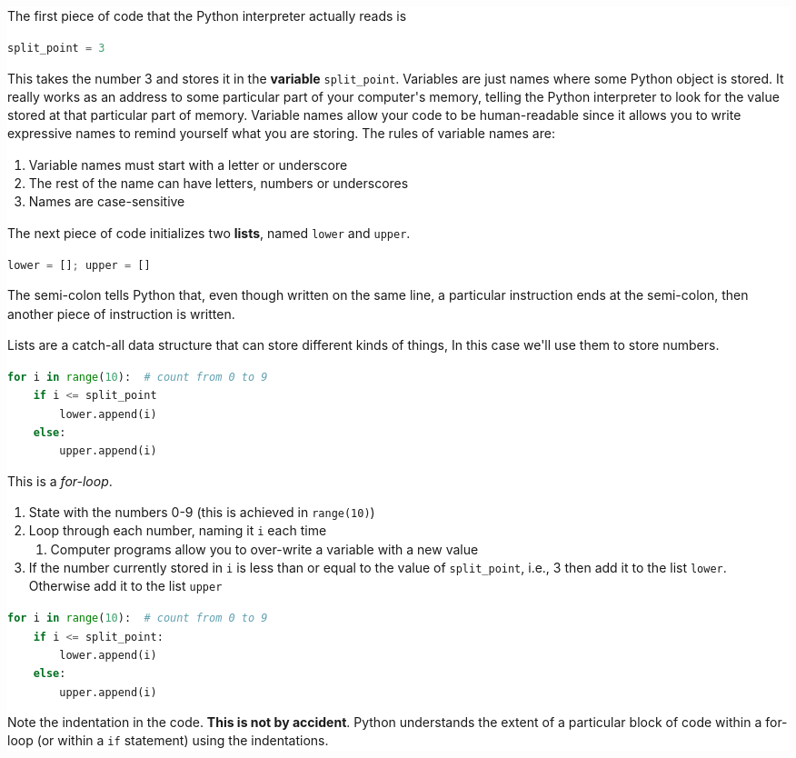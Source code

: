 The first piece of code that the Python interpreter actually reads is


```python
split_point = 3
```

This takes the number 3 and stores it in the **variable** `split_point`. Variables are just names where some Python object is stored. It really works as an address to some particular part of your computer's memory, telling the Python interpreter to look for the value stored at that particular part of memory. Variable names allow your code to be human-readable since it allows you to write expressive names to remind yourself what you are storing. The rules of variable names are:

1. Variable names must start with a letter or underscore
2. The rest of the name can have letters, numbers or underscores
3. Names are case-sensitive


The next piece of code initializes two **lists**, named `lower` and `upper`.


```python
lower = []; upper = []
```

The semi-colon tells Python that, even though written on the same line, a particular instruction ends at the semi-colon, then another piece of instruction is written.

Lists are a catch-all data structure that can store different kinds of things, In this case we'll use them to store numbers.



```python
for i in range(10):  # count from 0 to 9
    if i <= split_point 
        lower.append(i)
    else:
        upper.append(i)
```

This is a _for-loop_.

1. State with the numbers 0-9 (this is achieved in `range(10)`)
2. Loop through each number, naming it `i` each time
    1. Computer programs allow you to over-write a variable with a new value
3. If the number currently stored in `i` is less than or equal to the value of `split_point`, i.e., 3 then add it to the list `lower`. Otherwise add it to the list `upper`


```python
for i in range(10):  # count from 0 to 9
    if i <= split_point:
        lower.append(i)
    else:
        upper.append(i)
```

Note the indentation in the code. **This is not by accident**. Python understands the extent of a particular block of code within a for-loop (or within a `if` statement) using the indentations. 

